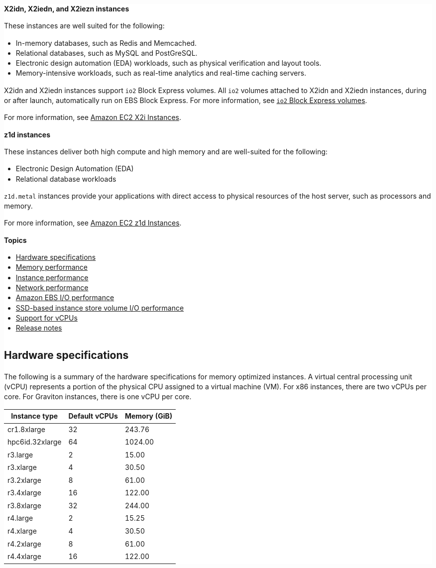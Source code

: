 **X2idn, X2iedn, and X2iezn instances**

These instances are well suited for the following:
+ In\-memory databases, such as Redis and Memcached\.
+ Relational databases, such as MySQL and PostGreSQL\.
+ Electronic design automation \(EDA\) workloads, such as physical verification and layout tools\.
+ Memory\-intensive workloads, such as real\-time analytics and real\-time caching servers\.

X2idn and X2iedn instances support `io2` Block Express volumes\. All `io2` volumes attached to X2idn and X2iedn instances, during or after launch, automatically run on EBS Block Express\. For more information, see [`io2` Block Express volumes](https://docs.aws.amazon.com/AWSEC2/latest/UserGuide/ebs-volume-types.html#io2-block-express)\.

For more information, see [Amazon EC2 X2i Instances](https://aws.amazon.com/ec2/instance-types/x2i/)\.

**z1d instances**

These instances deliver both high compute and high memory and are well\-suited for the following:
+ Electronic Design Automation \(EDA\)
+ Relational database workloads

`z1d.metal` instances provide your applications with direct access to physical resources of the host server, such as processors and memory\.

For more information, see [Amazon EC2 z1d Instances](https://aws.amazon.com/ec2/instance-types/z1d)\.

**Topics**
+ [Hardware specifications](#memory-instances-hardware)
+ [Memory performance](#memory-perf)
+ [Instance performance](#memory-compute-perf)
+ [Network performance](#memory-network-perf)
+ [Amazon EBS I/O performance](#memory-ebs-perf)
+ [SSD\-based instance store volume I/O performance](#instances-ssd-perf)
+ [Support for vCPUs](#high-cpu-support)
+ [Release notes](#memory-instance-limits)

## Hardware specifications<a name="memory-instances-hardware"></a>

The following is a summary of the hardware specifications for memory optimized instances\. A virtual central processing unit \(vCPU\) represents a portion of the physical CPU assigned to a virtual machine \(VM\)\. For x86 instances, there are two vCPUs per core\. For Graviton instances, there is one vCPU per core\.


| Instance type | Default vCPUs | Memory \(GiB\) | 
| --- | --- | --- | 
| cr1\.8xlarge | 32 | 243\.76 | 
| hpc6id\.32xlarge | 64 | 1024\.00 | 
| r3\.large | 2 | 15\.00 | 
| r3\.xlarge | 4 | 30\.50 | 
| r3\.2xlarge | 8 | 61\.00 | 
| r3\.4xlarge | 16 | 122\.00 | 
| r3\.8xlarge | 32 | 244\.00 | 
| r4\.large | 2 | 15\.25 | 
| r4\.xlarge | 4 | 30\.50 | 
| r4\.2xlarge | 8 | 61\.00 | 
| r4\.4xlarge | 16 | 122\.00 | 